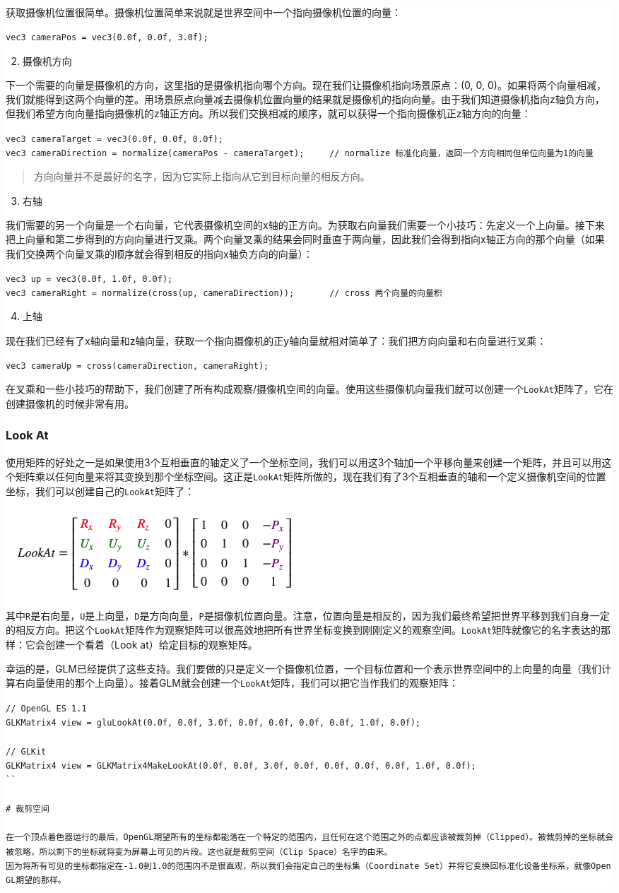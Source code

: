 获取摄像机位置很简单。摄像机位置简单来说就是世界空间中一个指向摄像机位置的向量：

``` objc
vec3 cameraPos = vec3(0.0f, 0.0f, 3.0f);
```

2. 摄像机方向

下一个需要的向量是摄像机的方向，这里指的是摄像机指向哪个方向。现在我们让摄像机指向场景原点：(0, 0, 0)。如果将两个向量相减，我们就能得到这两个向量的差。用场景原点向量减去摄像机位置向量的结果就是摄像机的指向向量。由于我们知道摄像机指向z轴负方向，但我们希望方向向量指向摄像机的z轴正方向。所以我们交换相减的顺序，就可以获得一个指向摄像机正z轴方向的向量：

``` objc
vec3 cameraTarget = vec3(0.0f, 0.0f, 0.0f);
vec3 cameraDirection = normalize(cameraPos - cameraTarget);     // normalize 标准化向量，返回一个方向相同但单位向量为1的向量
```

> 方向向量并不是最好的名字，因为它实际上指向从它到目标向量的相反方向。

3. 右轴

我们需要的另一个向量是一个右向量，它代表摄像机空间的x轴的正方向。为获取右向量我们需要一个小技巧：先定义一个上向量。接下来把上向量和第二步得到的方向向量进行叉乘。两个向量叉乘的结果会同时垂直于两向量，因此我们会得到指向x轴正方向的那个向量（如果我们交换两个向量叉乘的顺序就会得到相反的指向x轴负方向的向量）：

``` objc
vec3 up = vec3(0.0f, 1.0f, 0.0f);
vec3 cameraRight = normalize(cross(up, cameraDirection));       // cross 两个向量的向量积
```

4. 上轴

现在我们已经有了x轴向量和z轴向量，获取一个指向摄像机的正y轴向量就相对简单了：我们把方向向量和右向量进行叉乘：

``` objc
vec3 cameraUp = cross(cameraDirection, cameraRight);
```

在叉乘和一些小技巧的帮助下，我们创建了所有构成观察/摄像机空间的向量。使用这些摄像机向量我们就可以创建一个`LookAt`矩阵了，它在创建摄像机的时候非常有用。

### Look At

使用矩阵的好处之一是如果使用3个互相垂直的轴定义了一个坐标空间，我们可以用这3个轴加一个平移向量来创建一个矩阵，并且可以用这个矩阵乘以任何向量来将其变换到那个坐标空间。这正是`LookAt`矩阵所做的，现在我们有了3个互相垂直的轴和一个定义摄像机空间的位置坐标，我们可以创建自己的`LookAt`矩阵了：

![LookAt矩阵](/img/article/20190825/7.png)

其中`R`是右向量，`U`是上向量，`D`是方向向量，`P`是摄像机位置向量。注意，位置向量是相反的，因为我们最终希望把世界平移到我们自身一定的相反方向。把这个`LookAt`矩阵作为观察矩阵可以很高效地把所有世界坐标变换到刚刚定义的观察空间。`LookAt`矩阵就像它的名字表达的那样：它会创建一个看着（Look at）给定目标的观察矩阵。

幸运的是，GLM已经提供了这些支持。我们要做的只是定义一个摄像机位置，一个目标位置和一个表示世界空间中的上向量的向量（我们计算右向量使用的那个上向量）。接着GLM就会创建一个`LookAt`矩阵，我们可以把它当作我们的观察矩阵：

``` objc
// OpenGL ES 1.1
GLKMatrix4 view = gluLookAt(0.0f, 0.0f, 3.0f, 0.0f, 0.0f, 0.0f, 0.0f, 1.0f, 0.0f);

// GLKit
GLKMatrix4 view = GLKMatrix4MakeLookAt(0.0f, 0.0f, 3.0f, 0.0f, 0.0f, 0.0f, 0.0f, 1.0f, 0.0f);
``

# 裁剪空间

在一个顶点着色器运行的最后，OpenGL期望所有的坐标都能落在一个特定的范围内，且任何在这个范围之外的点都应该被裁剪掉（Clipped）。被裁剪掉的坐标就会被忽略，所以剩下的坐标就将变为屏幕上可见的片段。这也就是裁剪空间（Clip Space）名字的由来。
因为将所有可见的坐标都指定在-1.0到1.0的范围内不是很直观，所以我们会指定自己的坐标集（Coordinate Set）并将它变换回标准化设备坐标系，就像OpenGL期望的那样。
```